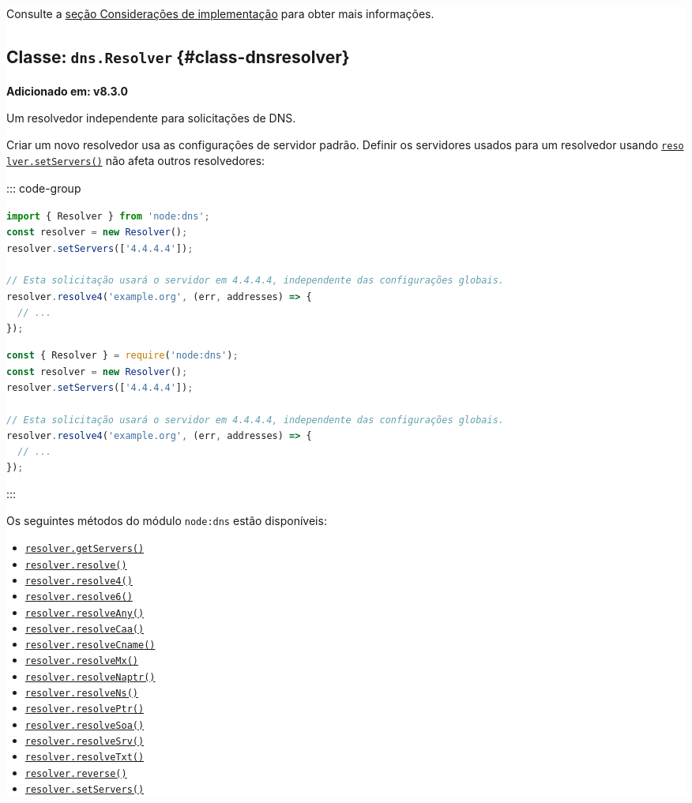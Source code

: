 Consulte a [seção Considerações de implementação](/pt/nodejs/api/dns#implementation-considerations) para obter mais informações.


## Classe: `dns.Resolver` {#class-dnsresolver}

**Adicionado em: v8.3.0**

Um resolvedor independente para solicitações de DNS.

Criar um novo resolvedor usa as configurações de servidor padrão. Definir os servidores usados para um resolvedor usando [`resolver.setServers()`](/pt/nodejs/api/dns#dnssetserversservers) não afeta outros resolvedores:

::: code-group
```js [ESM]
import { Resolver } from 'node:dns';
const resolver = new Resolver();
resolver.setServers(['4.4.4.4']);

// Esta solicitação usará o servidor em 4.4.4.4, independente das configurações globais.
resolver.resolve4('example.org', (err, addresses) => {
  // ...
});
```

```js [CJS]
const { Resolver } = require('node:dns');
const resolver = new Resolver();
resolver.setServers(['4.4.4.4']);

// Esta solicitação usará o servidor em 4.4.4.4, independente das configurações globais.
resolver.resolve4('example.org', (err, addresses) => {
  // ...
});
```
:::

Os seguintes métodos do módulo `node:dns` estão disponíveis:

- [`resolver.getServers()`](/pt/nodejs/api/dns#dnsgetservers)
- [`resolver.resolve()`](/pt/nodejs/api/dns#dnsresolvehostname-rrtype-callback)
- [`resolver.resolve4()`](/pt/nodejs/api/dns#dnsresolve4hostname-options-callback)
- [`resolver.resolve6()`](/pt/nodejs/api/dns#dnsresolve6hostname-options-callback)
- [`resolver.resolveAny()`](/pt/nodejs/api/dns#dnsresolveanyhostname-callback)
- [`resolver.resolveCaa()`](/pt/nodejs/api/dns#dnsresolvecaahostname-callback)
- [`resolver.resolveCname()`](/pt/nodejs/api/dns#dnsresolvecnamehostname-callback)
- [`resolver.resolveMx()`](/pt/nodejs/api/dns#dnsresolvemxhostname-callback)
- [`resolver.resolveNaptr()`](/pt/nodejs/api/dns#dnsresolvenaptrhostname-callback)
- [`resolver.resolveNs()`](/pt/nodejs/api/dns#dnsresolvenshostname-callback)
- [`resolver.resolvePtr()`](/pt/nodejs/api/dns#dnsresolveptrhostname-callback)
- [`resolver.resolveSoa()`](/pt/nodejs/api/dns#dnsresolvesoahostname-callback)
- [`resolver.resolveSrv()`](/pt/nodejs/api/dns#dnsresolvesrvhostname-callback)
- [`resolver.resolveTxt()`](/pt/nodejs/api/dns#dnsresolvetxthostname-callback)
- [`resolver.reverse()`](/pt/nodejs/api/dns#dnsreverseip-callback)
- [`resolver.setServers()`](/pt/nodejs/api/dns#dnssetserversservers)
